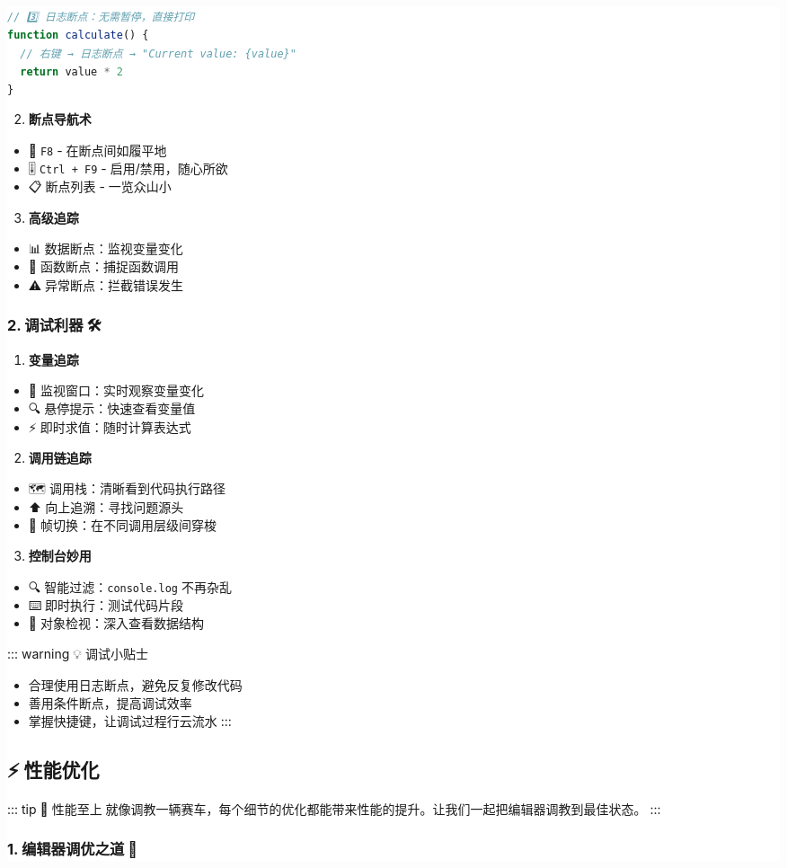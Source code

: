 ```typescript
// 3️⃣ 日志断点：无需暂停，直接打印
function calculate() {
  // 右键 → 日志断点 → "Current value: {value}"
  return value * 2
}
```

2. **断点导航术**
- 🔄 `F8` - 在断点间如履平地
- 🎚️ `Ctrl + F9` - 启用/禁用，随心所欲
- 📋 断点列表 - 一览众山小

3. **高级追踪**
- 📊 数据断点：监视变量变化
- 🎯 函数断点：捕捉函数调用
- ⚠️ 异常断点：拦截错误发生

</div>

### 2. 调试利器 🛠️

<div class="shortcut-group">

1. **变量追踪**
- 👀 监视窗口：实时观察变量变化
- 🔍 悬停提示：快速查看变量值
- ⚡ 即时求值：随时计算表达式

2. **调用链追踪**
- 🗺️ 调用栈：清晰看到代码执行路径
- ⬆️ 向上追溯：寻找问题源头
- 🔄 帧切换：在不同调用层级间穿梭

3. **控制台妙用**
- 🔍 智能过滤：`console.log` 不再杂乱
- ⌨️ 即时执行：测试代码片段
- 🔬 对象检视：深入查看数据结构

</div>

::: warning 💡 调试小贴士
- 合理使用日志断点，避免反复修改代码
- 善用条件断点，提高调试效率
- 掌握快捷键，让调试过程行云流水
:::

## ⚡ 性能优化

::: tip 🚀 性能至上
就像调教一辆赛车，每个细节的优化都能带来性能的提升。让我们一起把编辑器调教到最佳状态。
:::

### 1. 编辑器调优之道 🎯
